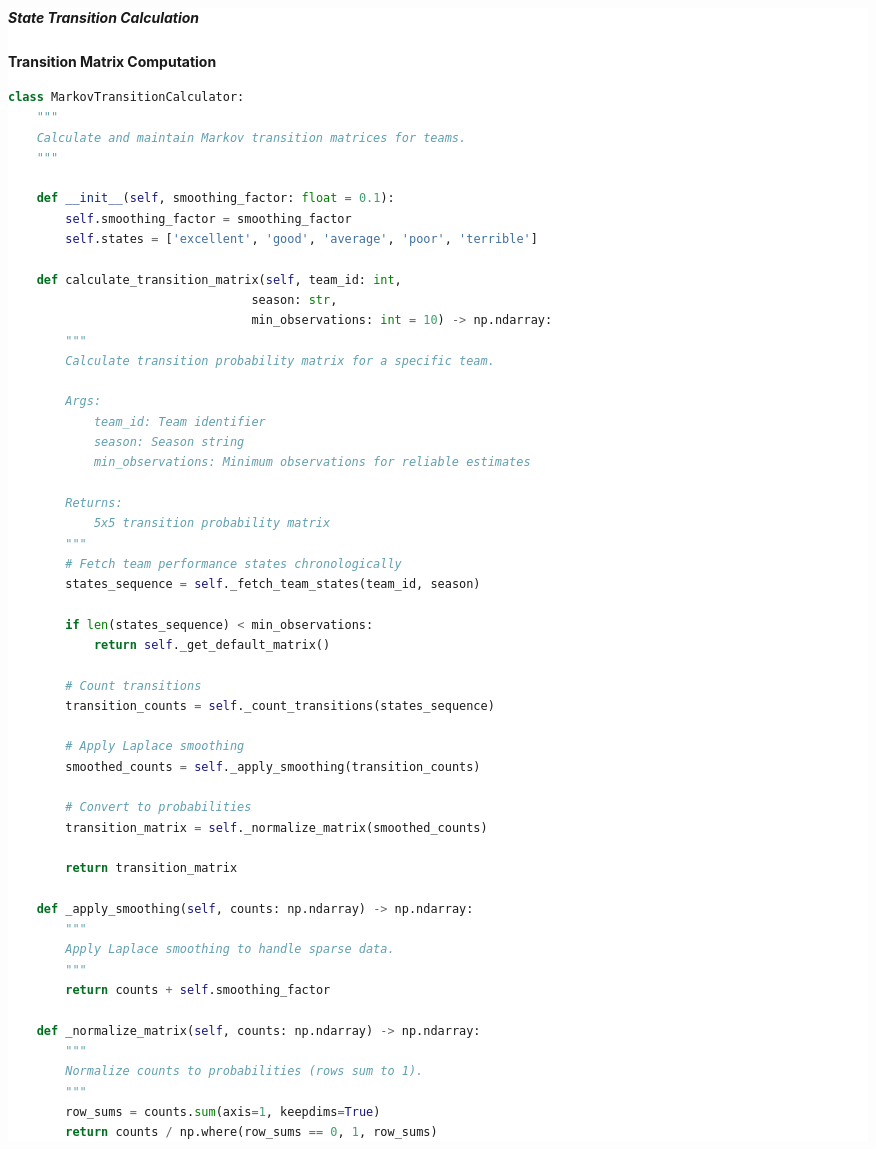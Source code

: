 ##### State Transition Calculation

**Transition Matrix Computation**
```python
class MarkovTransitionCalculator:
    """
    Calculate and maintain Markov transition matrices for teams.
    """
    
    def __init__(self, smoothing_factor: float = 0.1):
        self.smoothing_factor = smoothing_factor
        self.states = ['excellent', 'good', 'average', 'poor', 'terrible']
    
    def calculate_transition_matrix(self, team_id: int, 
                                  season: str, 
                                  min_observations: int = 10) -> np.ndarray:
        """
        Calculate transition probability matrix for a specific team.
        
        Args:
            team_id: Team identifier
            season: Season string
            min_observations: Minimum observations for reliable estimates
            
        Returns:
            5x5 transition probability matrix
        """
        # Fetch team performance states chronologically
        states_sequence = self._fetch_team_states(team_id, season)
        
        if len(states_sequence) < min_observations:
            return self._get_default_matrix()
        
        # Count transitions
        transition_counts = self._count_transitions(states_sequence)
        
        # Apply Laplace smoothing
        smoothed_counts = self._apply_smoothing(transition_counts)
        
        # Convert to probabilities
        transition_matrix = self._normalize_matrix(smoothed_counts)
        
        return transition_matrix
    
    def _apply_smoothing(self, counts: np.ndarray) -> np.ndarray:
        """
        Apply Laplace smoothing to handle sparse data.
        """
        return counts + self.smoothing_factor
    
    def _normalize_matrix(self, counts: np.ndarray) -> np.ndarray:
        """
        Normalize counts to probabilities (rows sum to 1).
        """
        row_sums = counts.sum(axis=1, keepdims=True)
        return counts / np.where(row_sums == 0, 1, row_sums)
```
